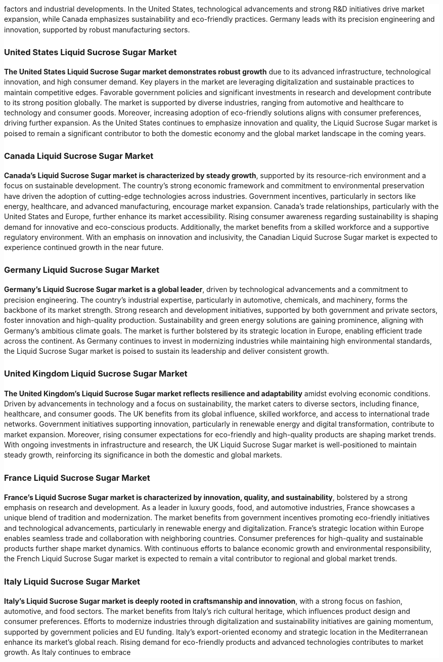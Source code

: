 factors and industrial developments. In the United States, technological advancements and strong R&amp;D initiatives drive market expansion, while Canada emphasizes sustainability and eco-friendly practices. Germany leads with its precision engineering and innovation, supported by robust manufacturing sectors.</span></em></p></blockquote><h3><strong>United States Liquid Sucrose Sugar Market</strong></h3><p><strong>The United States Liquid Sucrose Sugar market demonstrates robust growth</strong> due to its advanced infrastructure, technological innovation, and high consumer demand. Key players in the market are leveraging digitalization and sustainable practices to maintain competitive edges. Favorable government policies and significant investments in research and development contribute to its strong position globally. The market is supported by diverse industries, ranging from automotive and healthcare to technology and consumer goods. Moreover, increasing adoption of eco-friendly solutions aligns with consumer preferences, driving further expansion. As the United States continues to emphasize innovation and quality, the Liquid Sucrose Sugar market is poised to remain a significant contributor to both the domestic economy and the global market landscape in the coming years.</p><h3><strong>Canada Liquid Sucrose Sugar Market</strong></h3><p><strong>Canada&rsquo;s Liquid Sucrose Sugar market is characterized by steady growth</strong>, supported by its resource-rich environment and a focus on sustainable development. The country&rsquo;s strong economic framework and commitment to environmental preservation have driven the adoption of cutting-edge technologies across industries. Government incentives, particularly in sectors like energy, healthcare, and advanced manufacturing, encourage market expansion. Canada&rsquo;s trade relationships, particularly with the United States and Europe, further enhance its market accessibility. Rising consumer awareness regarding sustainability is shaping demand for innovative and eco-conscious products. Additionally, the market benefits from a skilled workforce and a supportive regulatory environment. With an emphasis on innovation and inclusivity, the Canadian Liquid Sucrose Sugar market is expected to experience continued growth in the near future.</p><h3><strong>Germany Liquid Sucrose Sugar Market</strong></h3><p><strong>Germany&rsquo;s Liquid Sucrose Sugar market is a global leader</strong>, driven by technological advancements and a commitment to precision engineering. The country&rsquo;s industrial expertise, particularly in automotive, chemicals, and machinery, forms the backbone of its market strength. Strong research and development initiatives, supported by both government and private sectors, foster innovation and high-quality production. Sustainability and green energy solutions are gaining prominence, aligning with Germany&rsquo;s ambitious climate goals. The market is further bolstered by its strategic location in Europe, enabling efficient trade across the continent. As Germany continues to invest in modernizing industries while maintaining high environmental standards, the Liquid Sucrose Sugar market is poised to sustain its leadership and deliver consistent growth.</p><h3><strong>United Kingdom Liquid Sucrose Sugar Market</strong></h3><p><strong>The United Kingdom&rsquo;s Liquid Sucrose Sugar market reflects resilience and adaptability</strong> amidst evolving economic conditions. Driven by advancements in technology and a focus on sustainability, the market caters to diverse sectors, including finance, healthcare, and consumer goods. The UK benefits from its global influence, skilled workforce, and access to international trade networks. Government initiatives supporting innovation, particularly in renewable energy and digital transformation, contribute to market expansion. Moreover, rising consumer expectations for eco-friendly and high-quality products are shaping market trends. With ongoing investments in infrastructure and research, the UK Liquid Sucrose Sugar market is well-positioned to maintain steady growth, reinforcing its significance in both the domestic and global markets.</p><h3><strong>France Liquid Sucrose Sugar Market</strong></h3><p><strong>France&rsquo;s Liquid Sucrose Sugar market is characterized by innovation, quality, and sustainability</strong>, bolstered by a strong emphasis on research and development. As a leader in luxury goods, food, and automotive industries, France showcases a unique blend of tradition and modernization. The market benefits from government incentives promoting eco-friendly initiatives and technological advancements, particularly in renewable energy and digitalization. France&rsquo;s strategic location within Europe enables seamless trade and collaboration with neighboring countries. Consumer preferences for high-quality and sustainable products further shape market dynamics. With continuous efforts to balance economic growth and environmental responsibility, the French Liquid Sucrose Sugar market is expected to remain a vital contributor to regional and global market trends.</p><h3><strong>Italy Liquid Sucrose Sugar Market</strong></h3><p><strong>Italy&rsquo;s Liquid Sucrose Sugar market is deeply rooted in craftsmanship and innovation</strong>, with a strong focus on fashion, automotive, and food sectors. The market benefits from Italy&rsquo;s rich cultural heritage, which influences product design and consumer preferences. Efforts to modernize industries through digitalization and sustainability initiatives are gaining momentum, supported by government policies and EU funding. Italy&rsquo;s export-oriented economy and strategic location in the Mediterranean enhance its market&rsquo;s global reach. Rising demand for eco-friendly products and advanced technologies contributes to market growth. As Italy continues to embrace